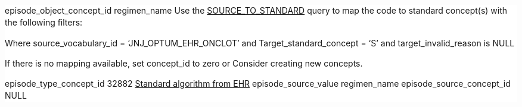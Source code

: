   </td>
   <td>
   </td>
   <td>
   </td>
  </tr>
  <tr>
   <td>episode_object_concept_id
   </td>
   <td>regimen_name
   </td>
   <td>Use the&nbsp;<a href="https://github.com/OHDSI/ETL-LambdaBuilder/blob/master/docs/Standard%20Queries/SOURCE_TO_STANDARD.sql">SOURCE_TO_STANDARD</a>&nbsp;query to map the code to standard concept(s) with the following filters:
<p>Where source_vocabulary_id = ‘JNJ_OPTUM_EHR_ONCLOT’ and Target_standard_concept = ‘S’ and target_invalid_reason is NULL</p>
<p>If there is no mapping available, set concept_id to zero or Consider creating new concepts.</p>
   </td>
   <td>
   </td>
  </tr>
  <tr>
   <td>episode_type_concept_id
   </td>
   <td>32882
   </td>
   <td>
   </td>
   <td><a href="https://athena.ohdsi.org/search-terms/terms/32882">Standard algorithm from EHR</a>
   </td>
  </tr>
  <tr>
   <td>episode_source_value
   </td>
   <td>
   </td>
   <td>regimen_name
   </td>
   <td>
   </td>
  </tr>
  <tr>
   <td>episode_source_concept_id
   </td>
   <td>
   </td>
   <td>NULL
   </td>
   <td>
   </td>
  </tr>
</tbody></table>
